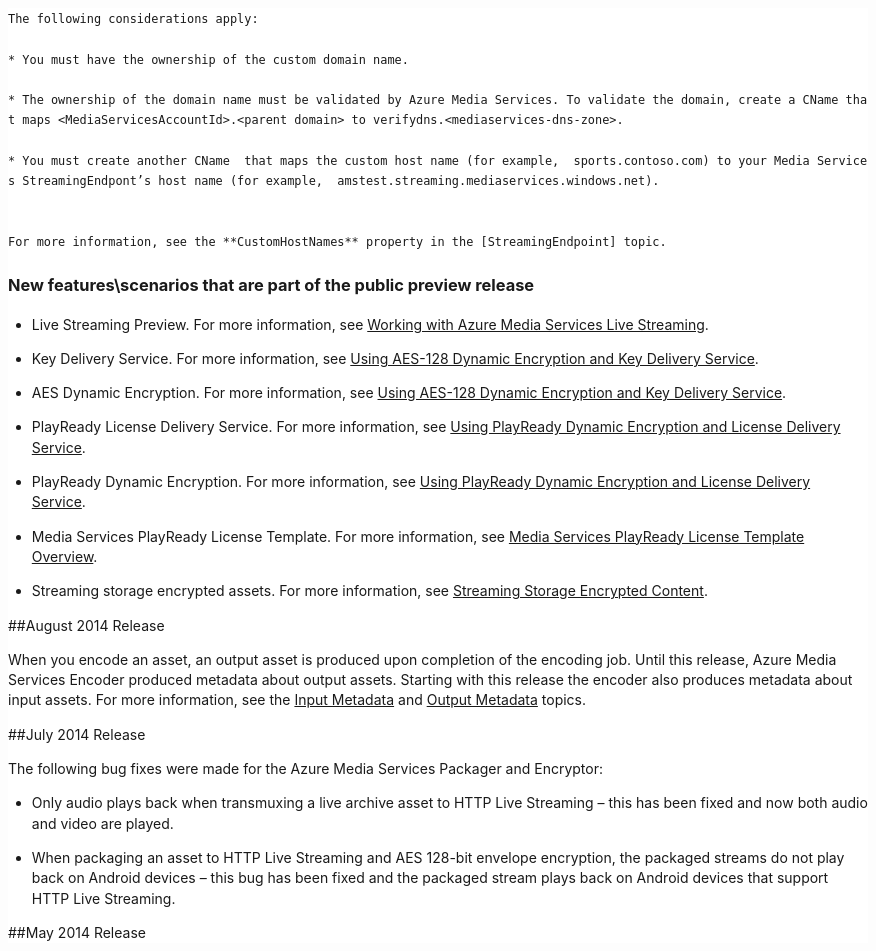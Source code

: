 	The following considerations apply:
	
	* You must have the ownership of the custom domain name.
	
	* The ownership of the domain name must be validated by Azure Media Services. To validate the domain, create a CName that maps <MediaServicesAccountId>.<parent domain> to verifydns.<mediaservices-dns-zone>. 
	
	* You must create another CName  that maps the custom host name (for example,  sports.contoso.com) to your Media Services StreamingEndpont’s host name (for example,  amstest.streaming.mediaservices.windows.net).


	For more information, see the **CustomHostNames** property in the [StreamingEndpoint] topic.

### <a id="sept_14_preview_changes"></a>New features\scenarios that are part of the public preview release

* Live Streaming Preview. For more information, see [Working with Azure Media Services Live Streaming].

* Key Delivery Service. For more information, see [Using AES-128 Dynamic Encryption and Key Delivery Service].

* AES Dynamic Encryption. For more information, see [Using AES-128 Dynamic Encryption and Key Delivery Service].

* PlayReady License Delivery Service. For more information, see [Using PlayReady Dynamic Encryption and License Delivery Service].

* PlayReady Dynamic Encryption. For more information, see [Using PlayReady Dynamic Encryption and License Delivery Service].

* Media Services PlayReady License Template. For more information, see [Media Services PlayReady License Template Overview].

* Streaming storage encrypted assets. For more information, see [Streaming Storage Encrypted Content].

##<a id="august_changes_14"></a>August 2014 Release

When you encode an asset, an output asset is produced upon completion of the encoding job. Until this release, Azure Media Services Encoder produced metadata about output assets. Starting with this release the encoder also produces metadata about input assets. For more information, see the [Input Metadata] and [Output Metadata] topics.


##<a id="july_changes_14"></a>July 2014 Release

The following bug fixes were made for the Azure Media Services Packager and Encryptor:

* Only audio plays back when transmuxing a live archive asset to HTTP Live Streaming – this has been fixed and now both audio and video are played.

* When packaging an asset to HTTP Live Streaming and AES 128-bit envelope encryption, the packaged streams do not play back on Android devices – this bug has been fixed and the packaged stream plays back on Android devices that support HTTP Live Streaming.

##<a id="may_changes_14"></a>May 2014 Release


[Azure Media Services MSDN Forum]: http://social.msdn.microsoft.com/forums/azure/home?forum=MediaServices
[Azure Media Services REST API Reference]: http://msdn.microsoft.com/library/azure/hh973617.aspx 
[Media Services Pricing Details]: http://azure.microsoft.com/pricing/details/media-services/
[Input Metadata]: http://msdn.microsoft.com/library/azure/dn783120.aspx
[Output Metadata]: http://msdn.microsoft.com/library/azure/dn783217.aspx
[Delivering Content]: http://msdn.microsoft.com/library/azure/hh973618.aspx
[Indexing Media Files with Azure Media Indexer]: http://msdn.microsoft.com/library/azure/dn783455.aspx
[StreamingEndpoint]: http://msdn.microsoft.com/library/azure/dn783468.aspx
[Working with Azure Media Services Live Streaming]: http://msdn.microsoft.com/library/azure/dn783466.aspx
[Using AES-128 Dynamic Encryption and Key Delivery Service]: http://msdn.microsoft.com/library/azure/dn783457.aspx
[Using PlayReady Dynamic Encryption and License Delivery Service]: http://msdn.microsoft.com/library/azure/dn783467.aspx
[Preview features]: http://azure.microsoft.com/services/preview/
[Media Services PlayReady License Template Overview]: http://msdn.microsoft.com/library/azure/dn783459.aspx
[Streaming Storage Encrypted Content]: http://msdn.microsoft.com/library/azure/dn783451.aspx
[Azure Management Portal]: https://manage.windowsazure.com
[Dynamic Packaging]: http://msdn.microsoft.com/library/azure/jj889436.aspx
[Nick Drouin's Blog]: http://blog-ndrouin.azurewebsites.net/hls-v3-new-old-thing/
[Protecting Smooth Stream with PlayReady]: http://msdn.microsoft.com/library/azure/dn189154.aspx
[Retry Logic in the Media Services SDK for .NET]: http://msdn.microsoft.com/library/azure/dn745650.aspx
[Grass Valley Announces EDIUS 7 Streaming Through the Cloud]: http://www.streamingmedia.com/Producer/Articles/ReadArticle.aspx?ArticleID=96351&utm_source=dlvr.it&utm_medium=twitter
[Controlling Media Service Encoder Output Filenames]: http://msdn.microsoft.com/library/azure/dn303341.aspx
[Creating Overlays]: http://msdn.microsoft.com/library/azure/dn640496.aspx
[Stitching Video Segments]: http://msdn.microsoft.com/library/azure/dn640504.aspx
[Azure Media Services .NET SDK 3.0.0.1 and 3.0.0.2 releases]: http://www.gtrifonov.com/2014/02/07/windows-azure-media-services-.net-sdk-3.0.0.2-release/
[Azure Active Directory Access Control Service (ACS)]: http://msdn.microsoft.com/library/hh147631.aspx
[Connecting to Media Services with the Media Services SDK for .NET]: http://msdn.microsoft.com/library/azure/jj129571.aspx
[Azure Media Services .NET SDK Extensions]: https://github.com/Azure/azure-sdk-for-media-services-extensions/tree/dev
[azure-sdk-tools]: https://github.com/Azure/azure-sdk-tools
[GitHub]: https://github.com/Azure/azure-sdk-for-media-services
[Managing Media Services Assets across Multiple Storage Accounts]: http://msdn.microsoft.com/library/azure/dn271889.aspx
[Handling Media Services Job Notifications]: http://msdn.microsoft.com/library/azure/dn261241.aspx